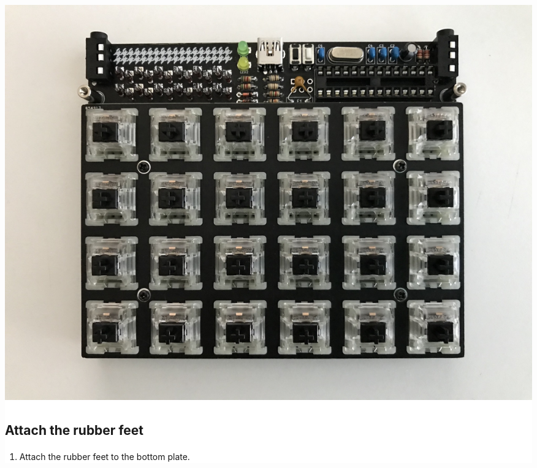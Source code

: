 ![combine  all](images/IMG_4373.jpg)




## Attach the rubber feet
1. Attach the rubber feet to the bottom plate.
